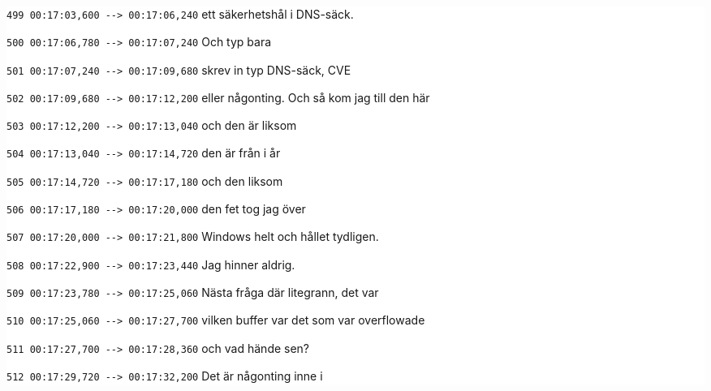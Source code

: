 

`499 00:17:03,600 --> 00:17:06,240`
ett säkerhetshål i DNS-säck.



`500 00:17:06,780 --> 00:17:07,240`
Och typ bara



`501 00:17:07,240 --> 00:17:09,680`
skrev in typ DNS-säck, CVE



`502 00:17:09,680 --> 00:17:12,200`
eller någonting. Och så kom jag till den här



`503 00:17:12,200 --> 00:17:13,040`
och den är liksom



`504 00:17:13,040 --> 00:17:14,720`
den är från i år



`505 00:17:14,720 --> 00:17:17,180`
och den liksom



`506 00:17:17,180 --> 00:17:20,000`
den fet tog jag över



`507 00:17:20,000 --> 00:17:21,800`
Windows helt och hållet tydligen.



`508 00:17:22,900 --> 00:17:23,440`
Jag hinner aldrig.



`509 00:17:23,780 --> 00:17:25,060`
Nästa fråga där litegrann, det var



`510 00:17:25,060 --> 00:17:27,700`
vilken buffer var det som var overflowade



`511 00:17:27,700 --> 00:17:28,360`
och vad hände sen?



`512 00:17:29,720 --> 00:17:32,200`
Det är någonting inne i
